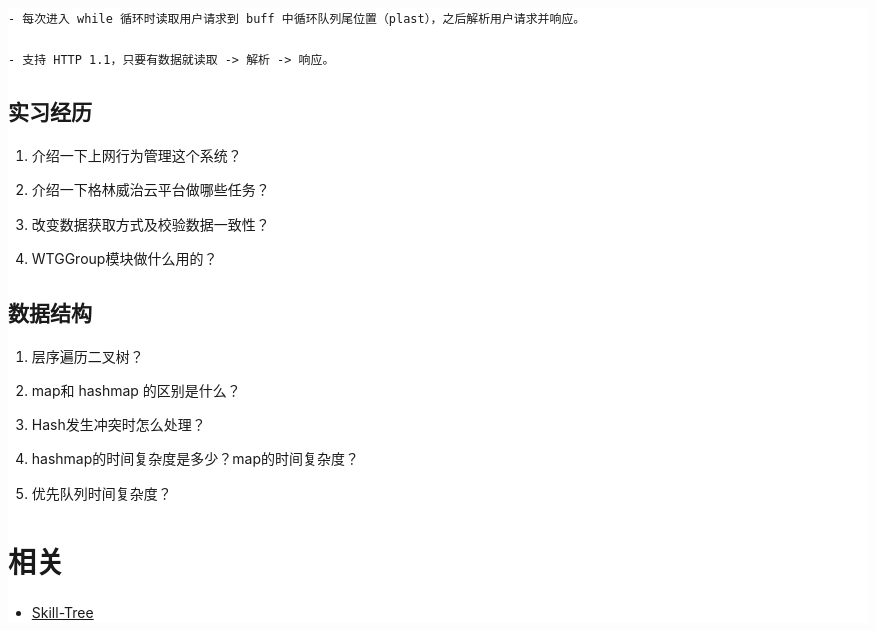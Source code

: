     - 每次进入 while 循环时读取用户请求到 buff 中循环队列尾位置（plast），之后解析用户请求并响应。

    - 支持 HTTP 1.1，只要有数据就读取 -> 解析 -> 响应。


## 实习经历

1. 介绍一下上网行为管理这个系统？

2. 介绍一下格林威治云平台做哪些任务？

3. 改变数据获取方式及校验数据一致性？

4. WTGGroup模块做什么用的？

## 数据结构

1. 层序遍历二叉树？

2. map和 hashmap 的区别是什么？

3. Hash发生冲突时怎么处理？

4. hashmap的时间复杂度是多少？map的时间复杂度？

5. 优先队列时间复杂度？




# 相关

- [Skill-Tree](https://github.com/linw7/Skill-Tree)
